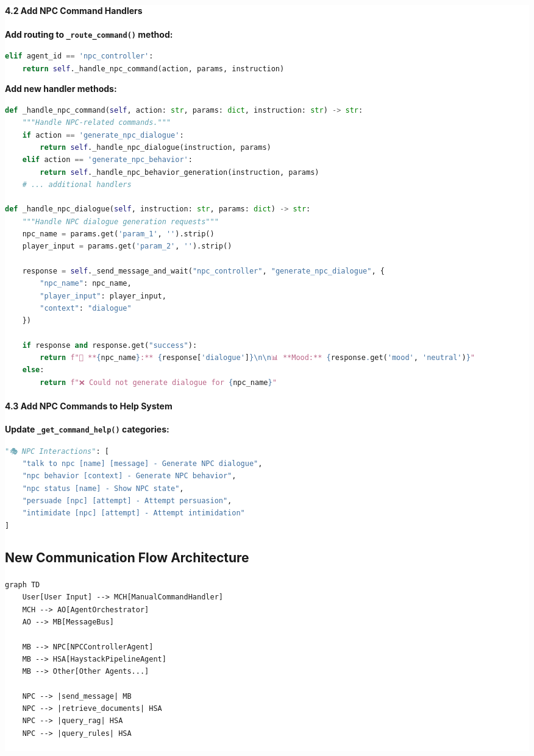 #### 4.2 Add NPC Command Handlers

**Add routing to `_route_command()` method:**
```python
elif agent_id == 'npc_controller':
    return self._handle_npc_command(action, params, instruction)
```

**Add new handler methods:**
```python
def _handle_npc_command(self, action: str, params: dict, instruction: str) -> str:
    """Handle NPC-related commands."""
    if action == 'generate_npc_dialogue':
        return self._handle_npc_dialogue(instruction, params)
    elif action == 'generate_npc_behavior':
        return self._handle_npc_behavior_generation(instruction, params)
    # ... additional handlers
    
def _handle_npc_dialogue(self, instruction: str, params: dict) -> str:
    """Handle NPC dialogue generation requests"""
    npc_name = params.get('param_1', '').strip()
    player_input = params.get('param_2', '').strip()
    
    response = self._send_message_and_wait("npc_controller", "generate_npc_dialogue", {
        "npc_name": npc_name,
        "player_input": player_input,
        "context": "dialogue"
    })
    
    if response and response.get("success"):
        return f"💬 **{npc_name}:** {response['dialogue']}\n\n📊 **Mood:** {response.get('mood', 'neutral')}"
    else:
        return f"❌ Could not generate dialogue for {npc_name}"
```

#### 4.3 Add NPC Commands to Help System

**Update `_get_command_help()` categories:**
```python
"🎭 NPC Interactions": [
    "talk to npc [name] [message] - Generate NPC dialogue",
    "npc behavior [context] - Generate NPC behavior",
    "npc status [name] - Show NPC state",
    "persuade [npc] [attempt] - Attempt persuasion",
    "intimidate [npc] [attempt] - Attempt intimidation"
]
```

## **New Communication Flow Architecture**

```mermaid
graph TD
    User[User Input] --> MCH[ManualCommandHandler]
    MCH --> AO[AgentOrchestrator]
    AO --> MB[MessageBus]
    
    MB --> NPC[NPCControllerAgent]
    MB --> HSA[HaystackPipelineAgent]
    MB --> Other[Other Agents...]
    
    NPC --> |send_message| MB
    NPC --> |retrieve_documents| HSA
    NPC --> |query_rag| HSA
    NPC --> |query_rules| HSA
    
```